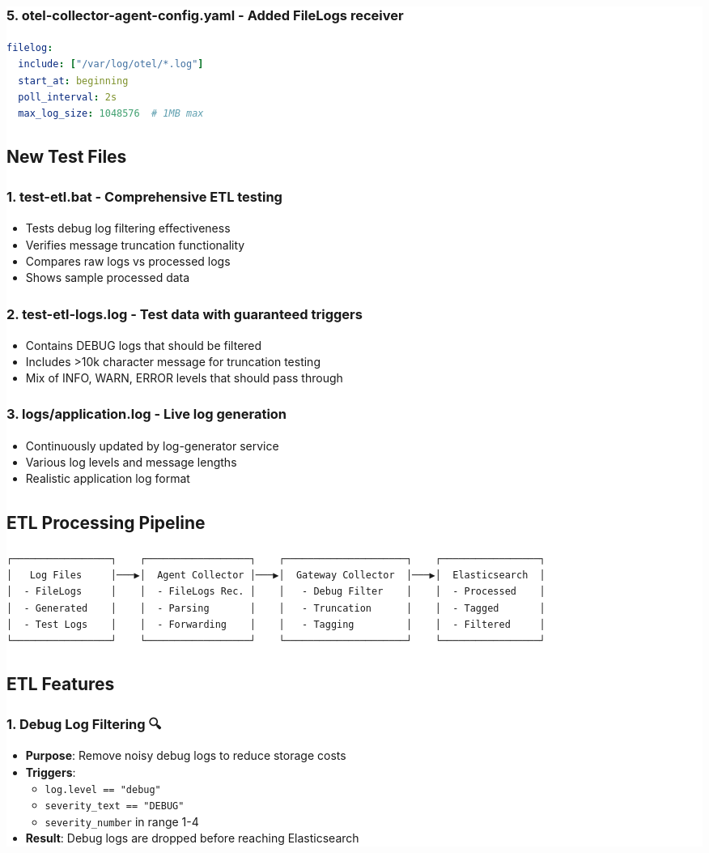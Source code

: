### 5. **otel-collector-agent-config.yaml** - Added FileLogs receiver
```yaml
filelog:
  include: ["/var/log/otel/*.log"]
  start_at: beginning
  poll_interval: 2s
  max_log_size: 1048576  # 1MB max
```

## New Test Files

### 1. **test-etl.bat** - Comprehensive ETL testing
- Tests debug log filtering effectiveness
- Verifies message truncation functionality
- Compares raw logs vs processed logs
- Shows sample processed data

### 2. **test-etl-logs.log** - Test data with guaranteed triggers
- Contains DEBUG logs that should be filtered
- Includes >10k character message for truncation testing
- Mix of INFO, WARN, ERROR levels that should pass through

### 3. **logs/application.log** - Live log generation
- Continuously updated by log-generator service
- Various log levels and message lengths
- Realistic application log format

## ETL Processing Pipeline

```
┌─────────────────┐    ┌──────────────────┐    ┌─────────────────────┐    ┌─────────────────┐
│   Log Files     │───▶│  Agent Collector │───▶│  Gateway Collector  │───▶│  Elasticsearch  │
│  - FileLogs     │    │  - FileLogs Rec. │    │   - Debug Filter    │    │  - Processed    │
│  - Generated    │    │  - Parsing       │    │   - Truncation      │    │  - Tagged       │
│  - Test Logs    │    │  - Forwarding    │    │   - Tagging         │    │  - Filtered     │
└─────────────────┘    └──────────────────┘    └─────────────────────┘    └─────────────────┘
```

## ETL Features

### 1. **Debug Log Filtering** 🔍
- **Purpose**: Remove noisy debug logs to reduce storage costs
- **Triggers**: 
  - `log.level == "debug"`
  - `severity_text == "DEBUG"`
  - `severity_number` in range 1-4
- **Result**: Debug logs are dropped before reaching Elasticsearch
